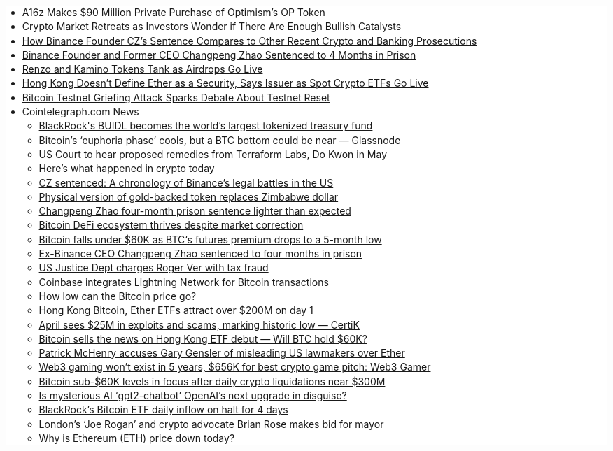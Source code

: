   - [A16z Makes $90 Million Private Purchase of Optimism’s OP Token](https://unchainedcrypto.com/a16z-makes-90-million-private-purchase-of-optimisms-op-token/)
  - [Crypto Market Retreats as Investors Wonder if There Are Enough Bullish Catalysts](https://unchainedcrypto.com/crypto-market-retreats-as-investors-wonder-if-there-are-enough-bullish-catalysts/)
  - [How Binance Founder CZ’s Sentence Compares to Other Recent Crypto and Banking Prosecutions](https://unchainedcrypto.com/how-binance-founder-czs-sentence-compares-to-other-recent-crypto-and-banking-prosecutions/)
  - [Binance Founder and Former CEO Changpeng Zhao Sentenced to 4 Months in Prison](https://unchainedcrypto.com/binance-founder-changpeng-zhao-sentenced-to-4-months-in-prison/)
  - [Renzo and Kamino Tokens Tank as Airdrops Go Live](https://unchainedcrypto.com/renzo-and-kamino-tokens-tank-as-airdrops-go-live/)
  - [Hong Kong Doesn’t Define Ether as a Security, Says Issuer as Spot Crypto ETFs Go Live](https://unchainedcrypto.com/hong-kong-doesnt-define-ether-as-a-security-says-issuer-as-spot-crypto-etfs-go-live/)
  - [Bitcoin Testnet Griefing Attack Sparks Debate About Testnet Reset](https://unchainedcrypto.com/bitcoin-testnet-griefing-attack-sparks-debate-about-testnet-reset/)
- Cointelegraph.com News
  - [BlackRock&#039;s BUIDL becomes the world’s largest tokenized treasury fund](https://cointelegraph.com/news/blackrocks-buidl-becomes-worlds-largest-tokenized-treasury-fund)
  - [Bitcoin’s ‘euphoria phase’ cools, but a BTC bottom could be near — Glassnode](https://cointelegraph.com/news/bitcoin-s-euphoria-phase-cools-but-a-btc-bottom-could-be-near-glassnode)
  - [US Court to hear proposed remedies from Terraform Labs, Do Kwon in May](https://cointelegraph.com/news/terraform-labs-do-kwon-liabilities-court)
  - [Here’s what happened in crypto today](https://cointelegraph.com/news/what-happened-in-crypto-today)
  - [CZ sentenced: A chronology of Binance’s legal battles in the US](https://cointelegraph.com/news/cz-sentenced-chronology-binance-legal-us)
  - [Physical version of gold-backed token replaces Zimbabwe dollar](https://cointelegraph.com/news/physical-gold-backed-token-replaces-zimbabwe-dollar)
  - [Changpeng Zhao four-month prison sentence lighter than expected](https://cointelegraph.com/news/changpeng-zhao-prison-sentence-binance)
  - [Bitcoin DeFi ecosystem thrives despite market correction](https://cointelegraph.com/news/bitcoin-defi-ecosystem-thrives-market)
  - [Bitcoin falls under $60K as BTC‘s futures premium drops to a 5-month low](https://cointelegraph.com/news/bitcoin-price-falls-to-60k-as-btc-futures-premium-drops-to-a-5-month-low)
  - [Ex-Binance CEO Changpeng Zhao sentenced to four months in prison](https://cointelegraph.com/news/changpeng-zhao-binance-sentenced-prison)
  - [US Justice Dept charges Roger Ver with tax fraud](https://cointelegraph.com/news/roger-ver-tax-fraud-charges)
  - [Coinbase integrates Lightning Network for  Bitcoin transactions](https://cointelegraph.com/news/coinbase-integrates-lightning-network-bitcoin-transactions)
  - [How low can the Bitcoin price go?](https://cointelegraph.com/news/how-low-can-the-bitcoin-price-go)
  - [Hong Kong Bitcoin, Ether ETFs attract over $200M on day 1](https://cointelegraph.com/news/hong-kong-bitcoin-ether-etfs-attract-200m-day1)
  - [April sees $25M in exploits and scams, marking historic low ― CertiK](https://cointelegraph.com/news/april-25m-exploits-scams-historical-low-certik)
  - [Bitcoin sells the news on Hong Kong ETF debut — Will BTC hold $60K?](https://cointelegraph.com/news/bitcoin-sell-news-hong-kong-etf-launch-btc-60k)
  - [Patrick McHenry accuses Gary Gensler of misleading US lawmakers over Ether](https://cointelegraph.com/news/sec-gary-gensler-misleading-lawmakers-ether)
  - [Web3 gaming won’t exist in 5 years, $656K for best crypto game pitch: Web3 Gamer](https://cointelegraph.com/magazine/web3-gaming-term-crypto-pitch-australia-crypto-con-web3-gamer/)
  - [Bitcoin sub-$60K levels in focus after daily crypto liquidations near $300M](https://cointelegraph.com/news/bitcoin-sub-60k-after-daily-crypto-liquidations-near-300m)
  - [Is mysterious ΑΙ ‘gpt2-chatbot’ OpenAI’s next upgrade in disguise?](https://cointelegraph.com/news/ai-gpt2-chatbot-openai-next-upgrade)
  - [BlackRock’s Bitcoin ETF daily inflow on halt for 4 days](https://cointelegraph.com/news/blackrock-bitcoin-etf-inflow-halt-4-days)
  - [London’s ‘Joe Rogan’ and crypto advocate Brian Rose makes bid for mayor](https://cointelegraph.com/news/london-crypto-brian-rose-mayor-election)
  - [Why is Ethereum (ETH) price down today?](https://cointelegraph.com/news/why-is-ethereum-eth-price-down-today)